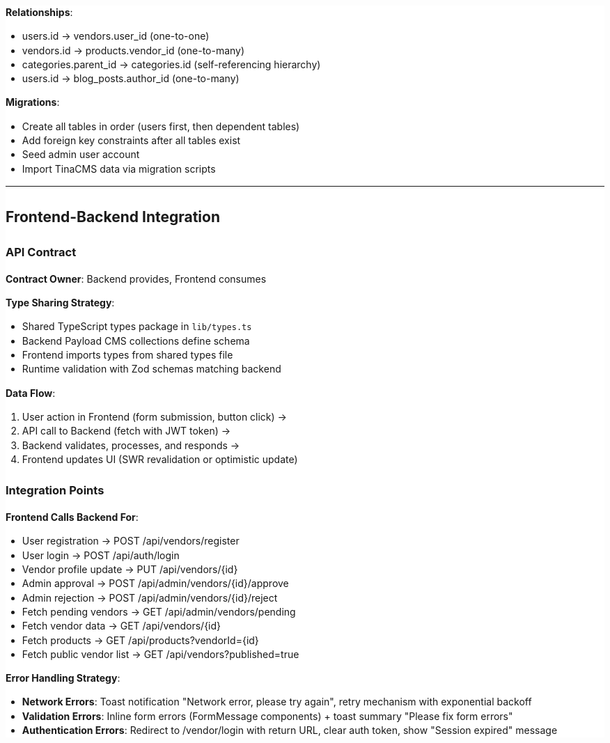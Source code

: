 **Relationships**:
- users.id → vendors.user_id (one-to-one)
- vendors.id → products.vendor_id (one-to-many)
- categories.parent_id → categories.id (self-referencing hierarchy)
- users.id → blog_posts.author_id (one-to-many)

**Migrations**:
- Create all tables in order (users first, then dependent tables)
- Add foreign key constraints after all tables exist
- Seed admin user account
- Import TinaCMS data via migration scripts

---

## Frontend-Backend Integration

### API Contract

**Contract Owner**: Backend provides, Frontend consumes

**Type Sharing Strategy**:
- Shared TypeScript types package in `lib/types.ts`
- Backend Payload CMS collections define schema
- Frontend imports types from shared types file
- Runtime validation with Zod schemas matching backend

**Data Flow**:
1. User action in Frontend (form submission, button click) →
2. API call to Backend (fetch with JWT token) →
3. Backend validates, processes, and responds →
4. Frontend updates UI (SWR revalidation or optimistic update)

### Integration Points

**Frontend Calls Backend For**:
- User registration → POST /api/vendors/register
- User login → POST /api/auth/login
- Vendor profile update → PUT /api/vendors/{id}
- Admin approval → POST /api/admin/vendors/{id}/approve
- Admin rejection → POST /api/admin/vendors/{id}/reject
- Fetch pending vendors → GET /api/admin/vendors/pending
- Fetch vendor data → GET /api/vendors/{id}
- Fetch products → GET /api/products?vendorId={id}
- Fetch public vendor list → GET /api/vendors?published=true

**Error Handling Strategy**:
- **Network Errors**: Toast notification "Network error, please try again", retry mechanism with exponential backoff
- **Validation Errors**: Inline form errors (FormMessage components) + toast summary "Please fix form errors"
- **Authentication Errors**: Redirect to /vendor/login with return URL, clear auth token, show "Session expired" message
